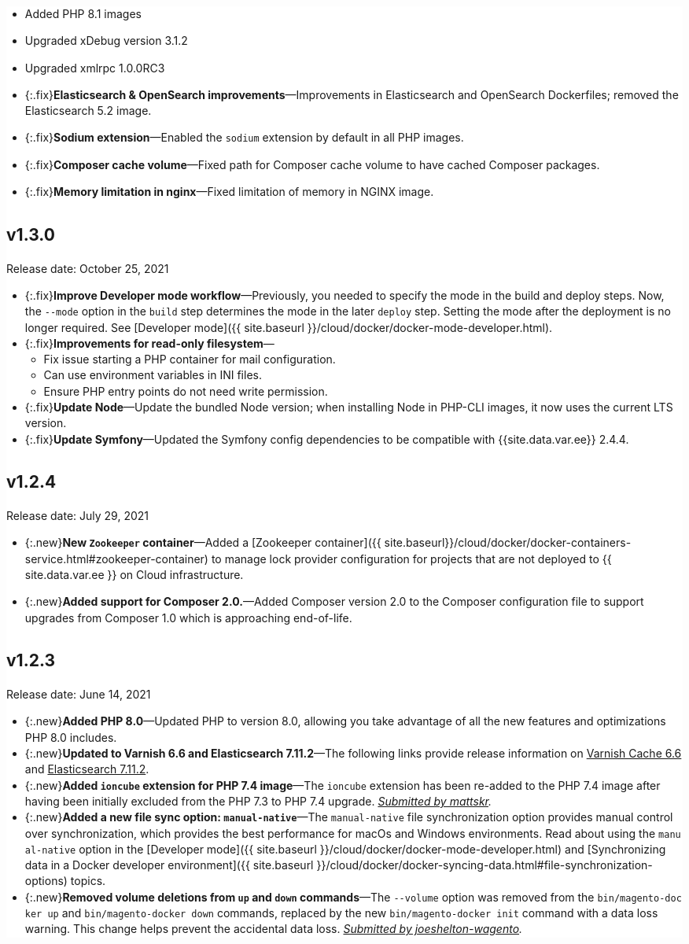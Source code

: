    -  Added PHP 8.1 images
   -  Upgraded xDebug version 3.1.2
   -  Upgraded xmlrpc 1.0.0RC3

-  {:.fix}**Elasticsearch & OpenSearch improvements**—Improvements in Elasticsearch and OpenSearch Dockerfiles; removed the Elasticsearch 5.2 image.
-  {:.fix}**Sodium extension**—Enabled the `sodium` extension by default in all PHP images.
-  {:.fix}**Composer cache volume**—Fixed path for Composer cache volume to have cached Composer packages.
-  {:.fix}**Memory limitation in nginx**—Fixed limitation of memory in NGINX image.

## v1.3.0

Release date: October 25, 2021

-  {:.fix}**Improve Developer mode workflow**—Previously, you needed to specify the mode in the build and deploy steps. Now, the `--mode` option in the `build` step determines the mode in the later `deploy` step. Setting the mode after the deployment is no longer required. See [Developer mode]({{ site.baseurl }}/cloud/docker/docker-mode-developer.html).
-  {:.fix}**Improvements for read-only filesystem**—
   -  Fix issue starting a PHP container for mail configuration.
   -  Can use environment variables in INI files.
   -  Ensure PHP entry points do not need write permission.
-  {:.fix}**Update Node**—Update the bundled Node version; when installing Node in PHP-CLI images, it now uses the current LTS version.
-  {:.fix}**Update Symfony**—Updated the Symfony config dependencies to be compatible with {{site.data.var.ee}} 2.4.4.

## v1.2.4

Release date: July 29, 2021

-  {:.new}**New `Zookeeper` container**—Added a [Zookeeper container]({{ site.baseurl}}/cloud/docker/docker-containers-service.html#zookeeper-container) to manage lock provider configuration for projects that are not deployed to {{ site.data.var.ee }} on Cloud infrastructure.

-  {:.new}**Added support for Composer 2.0.**—Added Composer version 2.0 to the Composer configuration file to support upgrades from Composer 1.0 which is approaching end-of-life.

## v1.2.3

Release date: June 14, 2021

-  {:.new}**Added PHP 8.0**—Updated PHP to version 8.0, allowing you take advantage of all the new features and optimizations PHP 8.0 includes.
-  {:.new}**Updated to Varnish 6.6 and Elasticsearch 7.11.2**—The following links provide release information on [Varnish Cache 6.6](https://varnish-cache.org/releases/rel6.6.0.html#rel6-6-0) and [Elasticsearch 7.11.2](https://www.elastic.co/guide/en/elasticsearch/reference/current/release-notes-7.11.2.html).
-  {:.new}**Added `ioncube` extension for PHP 7.4 image**—The `ioncube` extension has been re-added to the PHP 7.4 image after having been initially excluded from the PHP 7.3 to PHP 7.4 upgrade. *[Submitted by mattskr](https://github.com/magento/magento-cloud-docker/pull/314).*
-  {:.new}**Added a new file sync option: `manual-native`**—The `manual-native` file synchronization option provides manual control over synchronization, which provides the best performance for macOs and Windows environments. Read about using the `manual-native` option in the [Developer mode]({{ site.baseurl }}/cloud/docker/docker-mode-developer.html) and [Synchronizing data in a Docker developer environment]({{ site.baseurl }}/cloud/docker/docker-syncing-data.html#file-synchronization-options) topics.
-  {:.new}**Removed volume deletions from `up` and `down` commands**—The `--volume` option was removed from the `bin/magento-docker up` and `bin/magento-docker down` commands, replaced by the new `bin/magento-docker init` command with a data loss warning. This change helps prevent the accidental data loss. *[Submitted by joeshelton-wagento](https://github.com/magento/magento-cloud-docker/pull/319).*